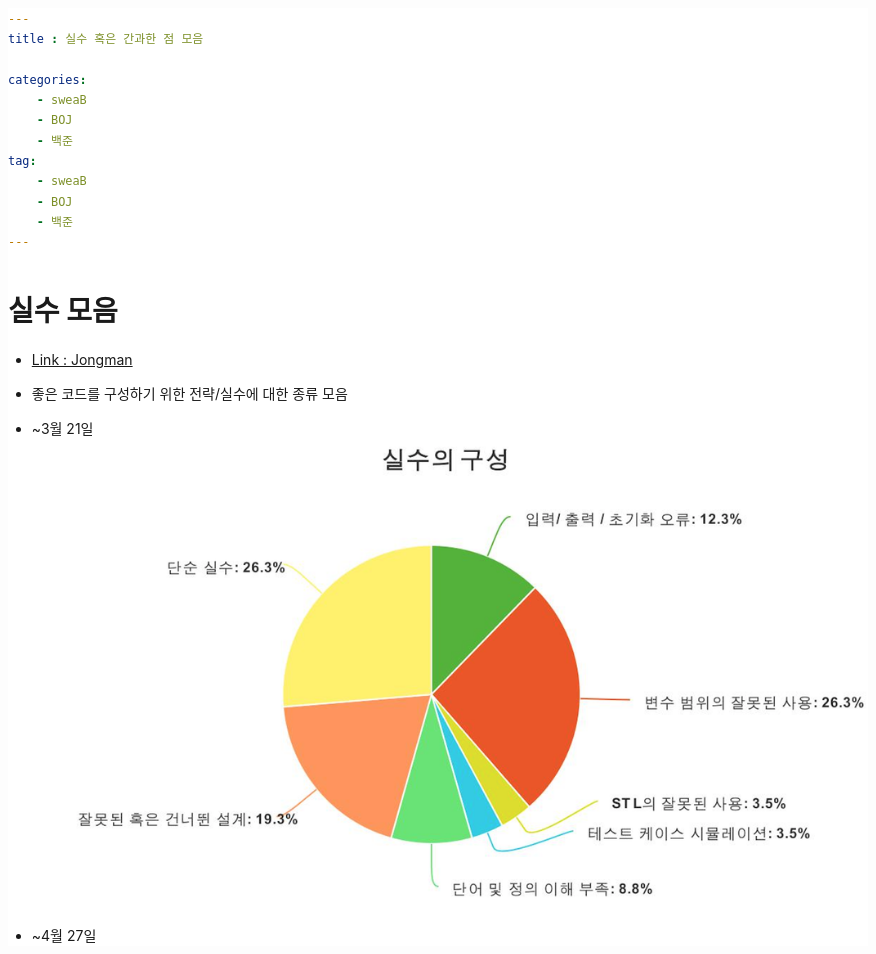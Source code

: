```yaml
---
title : 실수 혹은 간과한 점 모음

categories:
    - sweaB
    - BOJ
    - 백준
tag:
    - sweaB
    - BOJ
    - 백준
---
```


# 실수 모음
- [Link : Jongman](https://beenpow.github.io/jongman/2019/11/24/Jongman1/)
- 좋은 코드를 구성하기 위한 전략/실수에 대한 종류 모음

- ~3월 21일
![img2](/img/meta-chart.png)

- ~4월 27일